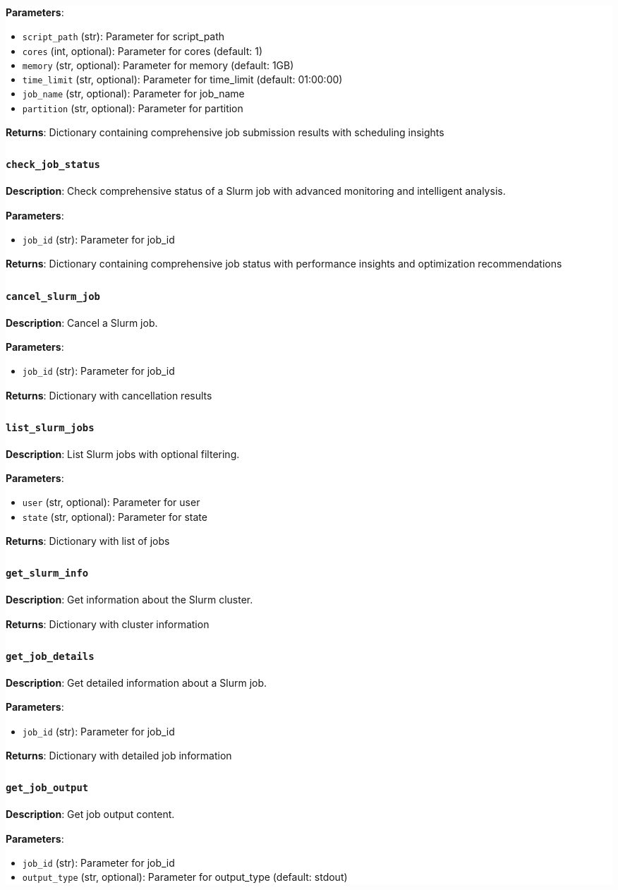 **Parameters**:
- `script_path` (str): Parameter for script_path
- `cores` (int, optional): Parameter for cores (default: 1)
- `memory` (str, optional): Parameter for memory (default: 1GB)
- `time_limit` (str, optional): Parameter for time_limit (default: 01:00:00)
- `job_name` (str, optional): Parameter for job_name
- `partition` (str, optional): Parameter for partition

**Returns**: Dictionary containing comprehensive job submission results with scheduling insights

### `check_job_status`
**Description**: Check comprehensive status of a Slurm job with advanced monitoring and intelligent analysis.

**Parameters**:
- `job_id` (str): Parameter for job_id

**Returns**: Dictionary containing comprehensive job status with performance insights and optimization recommendations

### `cancel_slurm_job`
**Description**: Cancel a Slurm job.

**Parameters**:
- `job_id` (str): Parameter for job_id

**Returns**: Dictionary with cancellation results

### `list_slurm_jobs`
**Description**: List Slurm jobs with optional filtering.

**Parameters**:
- `user` (str, optional): Parameter for user
- `state` (str, optional): Parameter for state

**Returns**: Dictionary with list of jobs

### `get_slurm_info`
**Description**: Get information about the Slurm cluster.

**Returns**: Dictionary with cluster information

### `get_job_details`
**Description**: Get detailed information about a Slurm job.

**Parameters**:
- `job_id` (str): Parameter for job_id

**Returns**: Dictionary with detailed job information

### `get_job_output`
**Description**: Get job output content.

**Parameters**:
- `job_id` (str): Parameter for job_id
- `output_type` (str, optional): Parameter for output_type (default: stdout)
